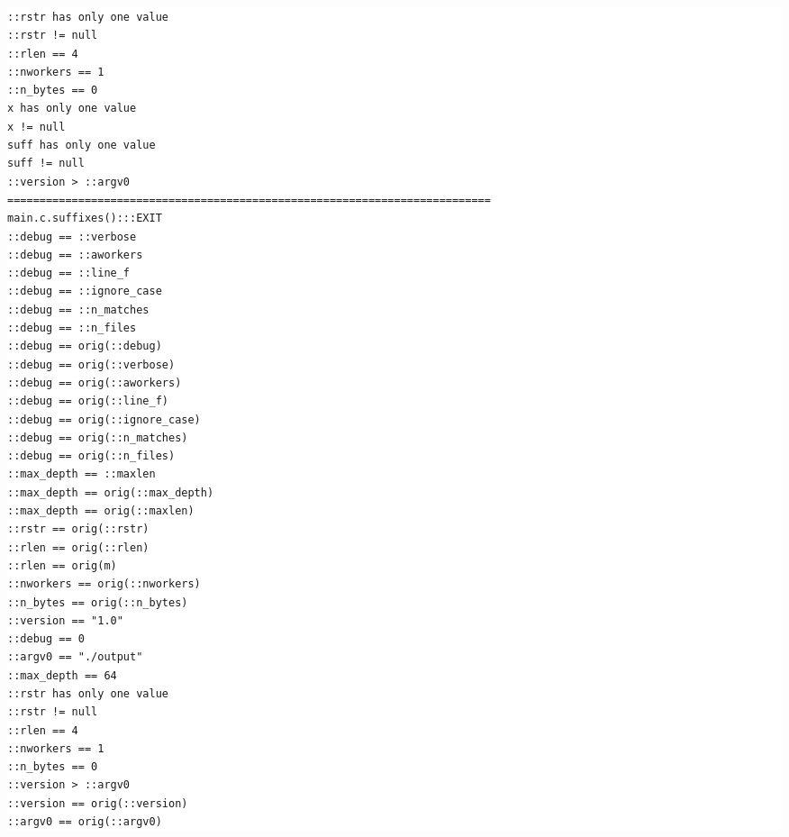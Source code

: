     ::rstr has only one value
    ::rstr != null
    ::rlen == 4
    ::nworkers == 1
    ::n_bytes == 0
    x has only one value
    x != null
    suff has only one value
    suff != null
    ::version > ::argv0
    ===========================================================================
    main.c.suffixes():::EXIT
    ::debug == ::verbose
    ::debug == ::aworkers
    ::debug == ::line_f
    ::debug == ::ignore_case
    ::debug == ::n_matches
    ::debug == ::n_files
    ::debug == orig(::debug)
    ::debug == orig(::verbose)
    ::debug == orig(::aworkers)
    ::debug == orig(::line_f)
    ::debug == orig(::ignore_case)
    ::debug == orig(::n_matches)
    ::debug == orig(::n_files)
    ::max_depth == ::maxlen
    ::max_depth == orig(::max_depth)
    ::max_depth == orig(::maxlen)
    ::rstr == orig(::rstr)
    ::rlen == orig(::rlen)
    ::rlen == orig(m)
    ::nworkers == orig(::nworkers)
    ::n_bytes == orig(::n_bytes)
    ::version == "1.0"
    ::debug == 0
    ::argv0 == "./output"
    ::max_depth == 64
    ::rstr has only one value
    ::rstr != null
    ::rlen == 4
    ::nworkers == 1
    ::n_bytes == 0
    ::version > ::argv0
    ::version == orig(::version)
    ::argv0 == orig(::argv0)

